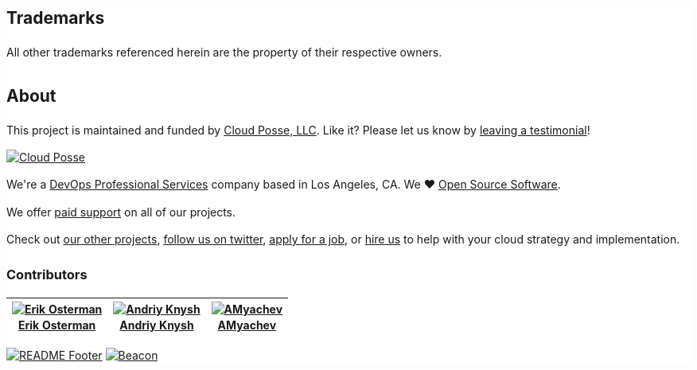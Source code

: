 







## Trademarks

All other trademarks referenced herein are the property of their respective owners.

## About

This project is maintained and funded by [Cloud Posse, LLC][website]. Like it? Please let us know by [leaving a testimonial][testimonial]!

[![Cloud Posse][logo]][website]

We're a [DevOps Professional Services][hire] company based in Los Angeles, CA. We ❤️  [Open Source Software][we_love_open_source].

We offer [paid support][commercial_support] on all of our projects.

Check out [our other projects][github], [follow us on twitter][twitter], [apply for a job][jobs], or [hire us][hire] to help with your cloud strategy and implementation.



### Contributors


|  [![Erik Osterman][osterman_avatar]][osterman_homepage]<br/>[Erik Osterman][osterman_homepage] | [![Andriy Knysh][aknysh_avatar]][aknysh_homepage]<br/>[Andriy Knysh][aknysh_homepage] | [![AMyachev][AMyachev_avatar]][AMyachev_homepage]<br/>[AMyachev][AMyachev_homepage] |
|---|---|---|


  [osterman_homepage]: https://github.com/osterman
  [osterman_avatar]: https://img.cloudposse.com/150x150/https://github.com/osterman.png
  [aknysh_homepage]: https://github.com/aknysh
  [aknysh_avatar]: https://img.cloudposse.com/150x150/https://github.com/aknysh.png
  [AMyachev_homepage]: https://github.com/AMyachev
  [AMyachev_avatar]: https://img.cloudposse.com/150x150/https://github.com/AMyachev.png

[![README Footer][readme_footer_img]][readme_footer_link]
[![Beacon][beacon]][website]

  [logo]: https://cloudposse.com/logo-300x69.svg
  [docs]: https://cpco.io/docs?utm_source=github&utm_medium=readme&utm_campaign=cloudposse/terraform-tls-ssh-key-pair&utm_content=docs
  [website]: https://cpco.io/homepage?utm_source=github&utm_medium=readme&utm_campaign=cloudposse/terraform-tls-ssh-key-pair&utm_content=website
  [github]: https://cpco.io/github?utm_source=github&utm_medium=readme&utm_campaign=cloudposse/terraform-tls-ssh-key-pair&utm_content=github
  [jobs]: https://cpco.io/jobs?utm_source=github&utm_medium=readme&utm_campaign=cloudposse/terraform-tls-ssh-key-pair&utm_content=jobs
  [hire]: https://cpco.io/hire?utm_source=github&utm_medium=readme&utm_campaign=cloudposse/terraform-tls-ssh-key-pair&utm_content=hire
  [slack]: https://cpco.io/slack?utm_source=github&utm_medium=readme&utm_campaign=cloudposse/terraform-tls-ssh-key-pair&utm_content=slack
  [linkedin]: https://cpco.io/linkedin?utm_source=github&utm_medium=readme&utm_campaign=cloudposse/terraform-tls-ssh-key-pair&utm_content=linkedin
  [twitter]: https://cpco.io/twitter?utm_source=github&utm_medium=readme&utm_campaign=cloudposse/terraform-tls-ssh-key-pair&utm_content=twitter
  [testimonial]: https://cpco.io/leave-testimonial?utm_source=github&utm_medium=readme&utm_campaign=cloudposse/terraform-tls-ssh-key-pair&utm_content=testimonial
  [office_hours]: https://cloudposse.com/office-hours?utm_source=github&utm_medium=readme&utm_campaign=cloudposse/terraform-tls-ssh-key-pair&utm_content=office_hours
  [newsletter]: https://cpco.io/newsletter?utm_source=github&utm_medium=readme&utm_campaign=cloudposse/terraform-tls-ssh-key-pair&utm_content=newsletter
  [discourse]: https://ask.sweetops.com/?utm_source=github&utm_medium=readme&utm_campaign=cloudposse/terraform-tls-ssh-key-pair&utm_content=discourse
  [email]: https://cpco.io/email?utm_source=github&utm_medium=readme&utm_campaign=cloudposse/terraform-tls-ssh-key-pair&utm_content=email
  [commercial_support]: https://cpco.io/commercial-support?utm_source=github&utm_medium=readme&utm_campaign=cloudposse/terraform-tls-ssh-key-pair&utm_content=commercial_support
  [we_love_open_source]: https://cpco.io/we-love-open-source?utm_source=github&utm_medium=readme&utm_campaign=cloudposse/terraform-tls-ssh-key-pair&utm_content=we_love_open_source
  [terraform_modules]: https://cpco.io/terraform-modules?utm_source=github&utm_medium=readme&utm_campaign=cloudposse/terraform-tls-ssh-key-pair&utm_content=terraform_modules
  [readme_header_img]: https://cloudposse.com/readme/header/img
  [readme_header_link]: https://cloudposse.com/readme/header/link?utm_source=github&utm_medium=readme&utm_campaign=cloudposse/terraform-tls-ssh-key-pair&utm_content=readme_header_link
  [readme_footer_img]: https://cloudposse.com/readme/footer/img
  [readme_footer_link]: https://cloudposse.com/readme/footer/link?utm_source=github&utm_medium=readme&utm_campaign=cloudposse/terraform-tls-ssh-key-pair&utm_content=readme_footer_link
  [readme_commercial_support_img]: https://cloudposse.com/readme/commercial-support/img
  [readme_commercial_support_link]: https://cloudposse.com/readme/commercial-support/link?utm_source=github&utm_medium=readme&utm_campaign=cloudposse/terraform-tls-ssh-key-pair&utm_content=readme_commercial_support_link
  [share_twitter]: https://twitter.com/intent/tweet/?text=terraform-tls-ssh-key-pair&url=https://github.com/cloudposse/terraform-tls-ssh-key-pair
  [share_linkedin]: https://www.linkedin.com/shareArticle?mini=true&title=terraform-tls-ssh-key-pair&url=https://github.com/cloudposse/terraform-tls-ssh-key-pair
  [share_reddit]: https://reddit.com/submit/?url=https://github.com/cloudposse/terraform-tls-ssh-key-pair
  [share_facebook]: https://facebook.com/sharer/sharer.php?u=https://github.com/cloudposse/terraform-tls-ssh-key-pair
  [share_googleplus]: https://plus.google.com/share?url=https://github.com/cloudposse/terraform-tls-ssh-key-pair
  [share_email]: mailto:?subject=terraform-tls-ssh-key-pair&body=https://github.com/cloudposse/terraform-tls-ssh-key-pair
  [beacon]: https://ga-beacon.cloudposse.com/UA-76589703-4/cloudposse/terraform-tls-ssh-key-pair?pixel&cs=github&cm=readme&an=terraform-tls-ssh-key-pair

